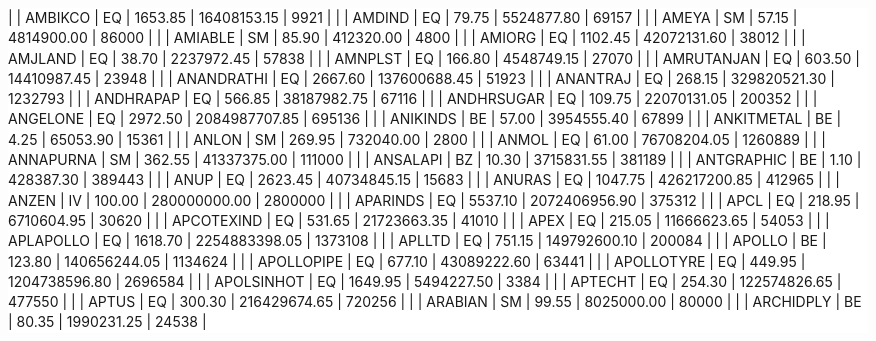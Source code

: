 |  | AMBIKCO | EQ | 1653.85 | 16408153.15 | 9921 |
|  | AMDIND | EQ | 79.75 | 5524877.80 | 69157 |
|  | AMEYA | SM | 57.15 | 4814900.00 | 86000 |
|  | AMIABLE | SM | 85.90 | 412320.00 | 4800 |
|  | AMIORG | EQ | 1102.45 | 42072131.60 | 38012 |
|  | AMJLAND | EQ | 38.70 | 2237972.45 | 57838 |
|  | AMNPLST | EQ | 166.80 | 4548749.15 | 27070 |
|  | AMRUTANJAN | EQ | 603.50 | 14410987.45 | 23948 |
|  | ANANDRATHI | EQ | 2667.60 | 137600688.45 | 51923 |
|  | ANANTRAJ | EQ | 268.15 | 329820521.30 | 1232793 |
|  | ANDHRAPAP | EQ | 566.85 | 38187982.75 | 67116 |
|  | ANDHRSUGAR | EQ | 109.75 | 22070131.05 | 200352 |
|  | ANGELONE | EQ | 2972.50 | 2084987707.85 | 695136 |
|  | ANIKINDS | BE | 57.00 | 3954555.40 | 67899 |
|  | ANKITMETAL | BE | 4.25 | 65053.90 | 15361 |
|  | ANLON | SM | 269.95 | 732040.00 | 2800 |
|  | ANMOL | EQ | 61.00 | 76708204.05 | 1260889 |
|  | ANNAPURNA | SM | 362.55 | 41337375.00 | 111000 |
|  | ANSALAPI | BZ | 10.30 | 3715831.55 | 381189 |
|  | ANTGRAPHIC | BE | 1.10 | 428387.30 | 389443 |
|  | ANUP | EQ | 2623.45 | 40734845.15 | 15683 |
|  | ANURAS | EQ | 1047.75 | 426217200.85 | 412965 |
|  | ANZEN | IV | 100.00 | 280000000.00 | 2800000 |
|  | APARINDS | EQ | 5537.10 | 2072406956.90 | 375312 |
|  | APCL | EQ | 218.95 | 6710604.95 | 30620 |
|  | APCOTEXIND | EQ | 531.65 | 21723663.35 | 41010 |
|  | APEX | EQ | 215.05 | 11666623.65 | 54053 |
|  | APLAPOLLO | EQ | 1618.70 | 2254883398.05 | 1373108 |
|  | APLLTD | EQ | 751.15 | 149792600.10 | 200084 |
|  | APOLLO | BE | 123.80 | 140656244.05 | 1134624 |
|  | APOLLOPIPE | EQ | 677.10 | 43089222.60 | 63441 |
|  | APOLLOTYRE | EQ | 449.95 | 1204738596.80 | 2696584 |
|  | APOLSINHOT | EQ | 1649.95 | 5494227.50 | 3384 |
|  | APTECHT | EQ | 254.30 | 122574826.65 | 477550 |
|  | APTUS | EQ | 300.30 | 216429674.65 | 720256 |
|  | ARABIAN | SM | 99.55 | 8025000.00 | 80000 |
|  | ARCHIDPLY | BE | 80.35 | 1990231.25 | 24538 |